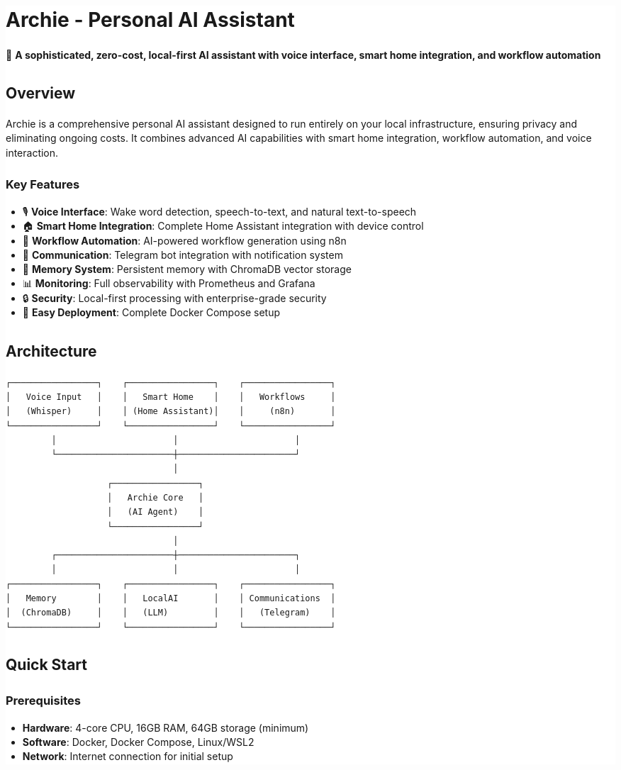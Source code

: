 # Archie - Personal AI Assistant

🤖 **A sophisticated, zero-cost, local-first AI assistant with voice interface, smart home integration, and workflow automation**

## Overview

Archie is a comprehensive personal AI assistant designed to run entirely on your local infrastructure, ensuring privacy and eliminating ongoing costs. It combines advanced AI capabilities with smart home integration, workflow automation, and voice interaction.

### Key Features

- 🎙️ **Voice Interface**: Wake word detection, speech-to-text, and natural text-to-speech
- 🏠 **Smart Home Integration**: Complete Home Assistant integration with device control
- 🔄 **Workflow Automation**: AI-powered workflow generation using n8n
- 💬 **Communication**: Telegram bot integration with notification system
- 🧠 **Memory System**: Persistent memory with ChromaDB vector storage
- 📊 **Monitoring**: Full observability with Prometheus and Grafana
- 🔒 **Security**: Local-first processing with enterprise-grade security
- 🐳 **Easy Deployment**: Complete Docker Compose setup

## Architecture

```
┌─────────────────┐    ┌─────────────────┐    ┌─────────────────┐
│   Voice Input   │    │   Smart Home    │    │   Workflows     │
│   (Whisper)     │    │ (Home Assistant)│    │     (n8n)       │
└─────────────────┘    └─────────────────┘    └─────────────────┘
         │                       │                       │
         └───────────────────────┼───────────────────────┘
                                 │
                    ┌─────────────────┐
                    │   Archie Core   │
                    │   (AI Agent)    │
                    └─────────────────┘
                                 │
         ┌───────────────────────┼───────────────────────┐
         │                       │                       │
┌─────────────────┐    ┌─────────────────┐    ┌─────────────────┐
│   Memory        │    │   LocalAI       │    │ Communications  │
│  (ChromaDB)     │    │   (LLM)         │    │   (Telegram)    │
└─────────────────┘    └─────────────────┘    └─────────────────┘
```

## Quick Start

### Prerequisites

- **Hardware**: 4-core CPU, 16GB RAM, 64GB storage (minimum)
- **Software**: Docker, Docker Compose, Linux/WSL2
- **Network**: Internet connection for initial setup
